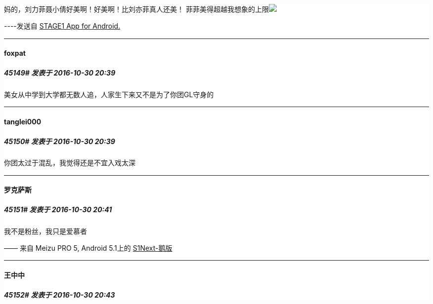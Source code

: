 妈的，刘力菲聂小倩好美啊！好美啊！比刘亦菲真人还美！</blockquote>
菲菲美得超越我想象的上限<img src="https://static.saraba1st.com/image/smiley/face/34.gif" referrerpolicy="no-referrer">


----发送自 [STAGE1 App for Android.](http://stage1.5j4m.com/?1.21)







*****

####  foxpat  
##### 45149#       发表于 2016-10-30 20:39




美女从中学到大学都无数人追，人家生下来又不是为了你团GL守身的







*****

####  tanglei000  
##### 45150#       发表于 2016-10-30 20:39




你团太过于混乱，我觉得还是不宜入戏太深







*****

####  罗克萨斯  
##### 45151#       发表于 2016-10-30 20:41




我不是粉丝，我只是爱慕者

—— 来自 Meizu PRO 5, Android 5.1上的 [S1Next-鹅版](https://github.com/ykrank/S1-Next/releases)







*****

####  王中中  
##### 45152#       发表于 2016-10-30 20:43


